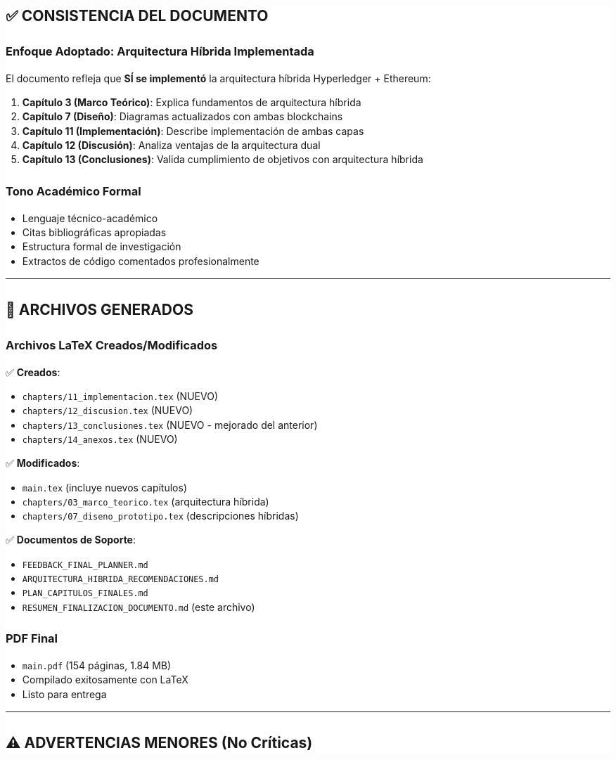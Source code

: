 
## ✅ CONSISTENCIA DEL DOCUMENTO

### **Enfoque Adoptado**: Arquitectura Híbrida Implementada

El documento refleja que **SÍ se implementó** la arquitectura híbrida Hyperledger + Ethereum:

1. **Capítulo 3 (Marco Teórico)**: Explica fundamentos de arquitectura híbrida
2. **Capítulo 7 (Diseño)**: Diagramas actualizados con ambas blockchains
3. **Capítulo 11 (Implementación)**: Describe implementación de ambas capas
4. **Capítulo 12 (Discusión)**: Analiza ventajas de la arquitectura dual
5. **Capítulo 13 (Conclusiones)**: Valida cumplimiento de objetivos con arquitectura híbrida

### **Tono Académico Formal**
- Lenguaje técnico-académico
- Citas bibliográficas apropiadas
- Estructura formal de investigación
- Extractos de código comentados profesionalmente

---

## 📝 ARCHIVOS GENERADOS

### **Archivos LaTeX Creados/Modificados**

✅ **Creados**:
- `chapters/11_implementacion.tex` (NUEVO)
- `chapters/12_discusion.tex` (NUEVO)
- `chapters/13_conclusiones.tex` (NUEVO - mejorado del anterior)
- `chapters/14_anexos.tex` (NUEVO)

✅ **Modificados**:
- `main.tex` (incluye nuevos capítulos)
- `chapters/03_marco_teorico.tex` (arquitectura híbrida)
- `chapters/07_diseno_prototipo.tex` (descripciones híbridas)

✅ **Documentos de Soporte**:
- `FEEDBACK_FINAL_PLANNER.md`
- `ARQUITECTURA_HIBRIDA_RECOMENDACIONES.md`
- `PLAN_CAPITULOS_FINALES.md`
- `RESUMEN_FINALIZACION_DOCUMENTO.md` (este archivo)

### **PDF Final**
- `main.pdf` (154 páginas, 1.84 MB)
- Compilado exitosamente con LaTeX
- Listo para entrega

---

## ⚠️ ADVERTENCIAS MENORES (No Críticas)
